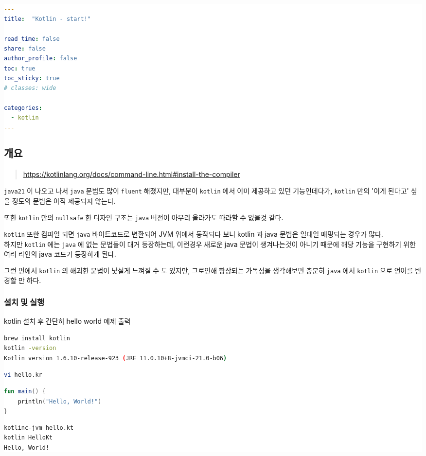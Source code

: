 ```yaml
---
title:  "Kotlin - start!"

read_time: false
share: false
author_profile: false
toc: true
toc_sticky: true
# classes: wide

categories:
  - kotlin
---
```



## 개요

> <https://kotlinlang.org/docs/command-line.html#install-the-compiler>

`java21` 이 나오고 나서 `java` 문법도 많이 `fluent` 해졌지만, 대부분이 `kotlin` 에서 이미 제공하고 있던 기능인데다가, `kotlin` 만의 '이게 된다고' 싶을 정도의 문법은 아직 제공되지 않는다.  

또한 `kotlin` 만의 `nullsafe` 한 디자인 구조는 `java` 버전이 아무리 올라가도 따라할 수 없을것 같다.  

`kotlin` 또한 컴파일 되면 `java` 바이트코드로 변환되어 JVM 위에서 동작되다 보니 kotlin 과 java 문법은 일대일 매핑되는 경우가 많다.  
하지만 `kotlin` 에는 `java` 에 없는 문법들이 대거 등장하는데, 이런경우 새로운 java 문법이 생겨나는것이 아니기 때문에 해당 기능을 구현하기 위한 여러 라인의 java 코드가 등장하게 된다.  

그런 면에서 `kotlin` 의 해괴한 문법이 낯설게 느껴질 수 도 있지만, 그로인해 향상되는 가독성을 생각해보면 충분히 `java` 에서 `kotlin` 으로 언어를 변경할 만 하다.  

### 설치 및 실행

kotlin 설치 후 간단히 hello world 예제 출력

```sh
brew install kotlin
kotlin -version
Kotlin version 1.6.10-release-923 (JRE 11.0.10+8-jvmci-21.0-b06)
```

```sh
vi hello.kr
```

```kotlin
fun main() {
    println("Hello, World!")
}
```

```sh
kotlinc-jvm hello.kt
kotlin HelloKt
Hello, World!
```
